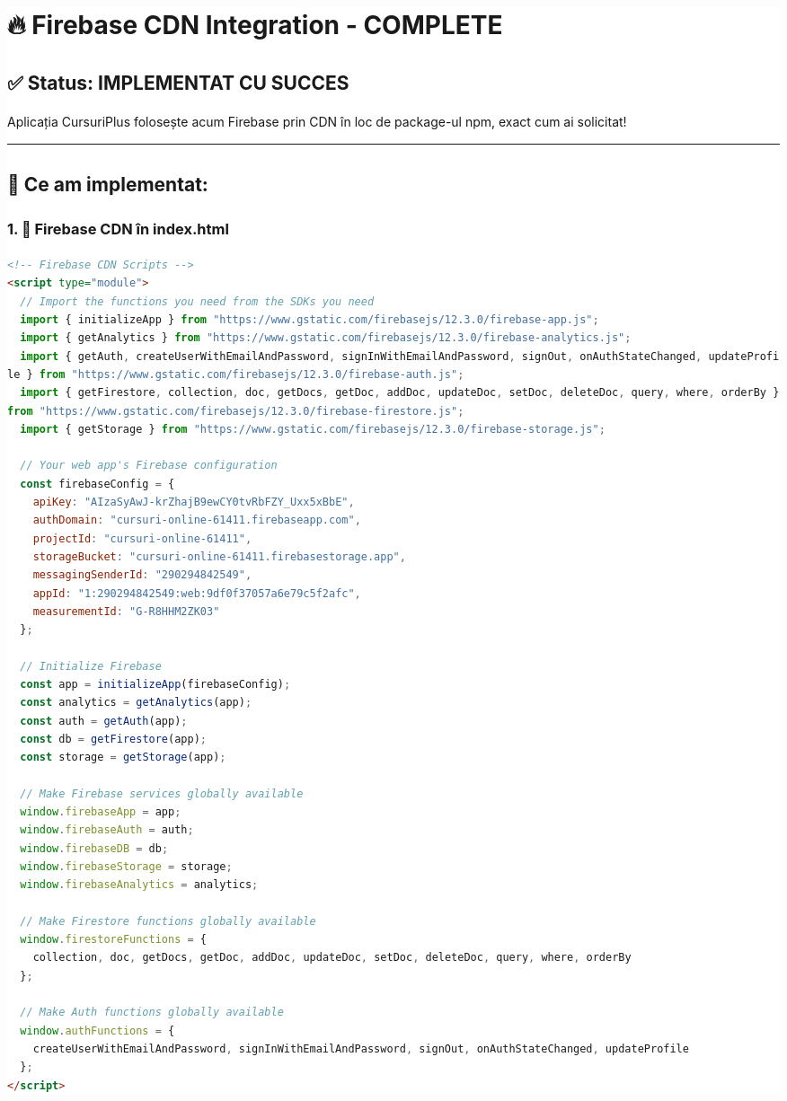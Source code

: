 # 🔥 Firebase CDN Integration - COMPLETE

## ✅ **Status: IMPLEMENTAT CU SUCCES**

Aplicația CursuriPlus folosește acum Firebase prin CDN în loc de package-ul npm, exact cum ai solicitat!

---

## 🎯 **Ce am implementat:**

### 1. **📄 Firebase CDN în index.html**
```html
<!-- Firebase CDN Scripts -->
<script type="module">
  // Import the functions you need from the SDKs you need
  import { initializeApp } from "https://www.gstatic.com/firebasejs/12.3.0/firebase-app.js";
  import { getAnalytics } from "https://www.gstatic.com/firebasejs/12.3.0/firebase-analytics.js";
  import { getAuth, createUserWithEmailAndPassword, signInWithEmailAndPassword, signOut, onAuthStateChanged, updateProfile } from "https://www.gstatic.com/firebasejs/12.3.0/firebase-auth.js";
  import { getFirestore, collection, doc, getDocs, getDoc, addDoc, updateDoc, setDoc, deleteDoc, query, where, orderBy } from "https://www.gstatic.com/firebasejs/12.3.0/firebase-firestore.js";
  import { getStorage } from "https://www.gstatic.com/firebasejs/12.3.0/firebase-storage.js";

  // Your web app's Firebase configuration
  const firebaseConfig = {
    apiKey: "AIzaSyAwJ-krZhajB9ewCY0tvRbFZY_Uxx5xBbE",
    authDomain: "cursuri-online-61411.firebaseapp.com",
    projectId: "cursuri-online-61411",
    storageBucket: "cursuri-online-61411.firebasestorage.app",
    messagingSenderId: "290294842549",
    appId: "1:290294842549:web:9df0f37057a6e79c5f2afc",
    measurementId: "G-R8HHM2ZK03"
  };

  // Initialize Firebase
  const app = initializeApp(firebaseConfig);
  const analytics = getAnalytics(app);
  const auth = getAuth(app);
  const db = getFirestore(app);
  const storage = getStorage(app);

  // Make Firebase services globally available
  window.firebaseApp = app;
  window.firebaseAuth = auth;
  window.firebaseDB = db;
  window.firebaseStorage = storage;
  window.firebaseAnalytics = analytics;
  
  // Make Firestore functions globally available
  window.firestoreFunctions = {
    collection, doc, getDocs, getDoc, addDoc, updateDoc, setDoc, deleteDoc, query, where, orderBy
  };
  
  // Make Auth functions globally available
  window.authFunctions = {
    createUserWithEmailAndPassword, signInWithEmailAndPassword, signOut, onAuthStateChanged, updateProfile
  };
</script>
```
